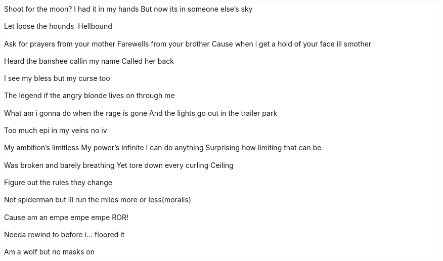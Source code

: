   

Shoot for the moon? I had it in my hands
But now its in someone else’s sky

  

Let loose the hounds 
Hellbound

  

Ask for prayers from your mother
Farewells from your brother
Cause when i get a hold of your face ill smother

  

  

Heard the banshee callin my name
Called her back

  

I see my bless but my curse too

  

The legend if the angry blonde lives on through me

  

What am i gonna do when the rage is gone
And the lights go out in the trailer park

  

Too much epi in my veins no iv

  

My ambition’s limitless
My power’s infinite
I can do anything
Surprising how limiting that can be

  

Was broken and barely breathing
Yet tore down every curling
Ceiling 

  

Figure out the rules they change

  

Not spiderman but ill run the miles more or less(moralis)

  

Cause am an empe empe empe ROR!

  

Needa rewind to before i… floored it

  

Am a wolf but no masks on
